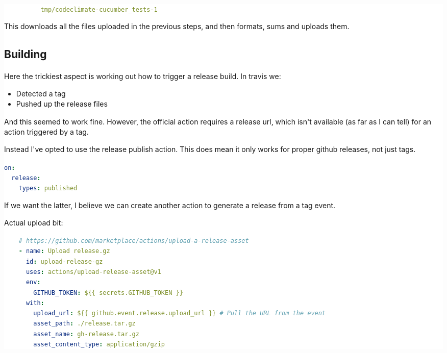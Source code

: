 ```yaml
          tmp/codeclimate-cucumber_tests-1
```

This downloads all the files uploaded in the previous steps, and then formats, sums and uploads them.

## Building

Here the trickiest aspect is working out how to trigger a release build. In travis we:
- Detected a tag
- Pushed up the release files

And this seemed to work fine. However, the official action requires a release url, which isn't available
(as far as I can tell) for an action triggered by a tag.

Instead I've opted to use the release publish action. This does mean it only works for proper
github releases, not just tags.

```yaml
on:
  release:
    types: published
```

If we want the latter, I believe we can create another action to generate a release from
a tag event.

Actual upload bit:

```yaml
    # https://github.com/marketplace/actions/upload-a-release-asset
    - name: Upload release.gz
      id: upload-release-gz
      uses: actions/upload-release-asset@v1
      env:
        GITHUB_TOKEN: ${{ secrets.GITHUB_TOKEN }}
      with:
        upload_url: ${{ github.event.release.upload_url }} # Pull the URL from the event
        asset_path: ./release.tar.gz
        asset_name: gh-release.tar.gz
        asset_content_type: application/gzip
```
